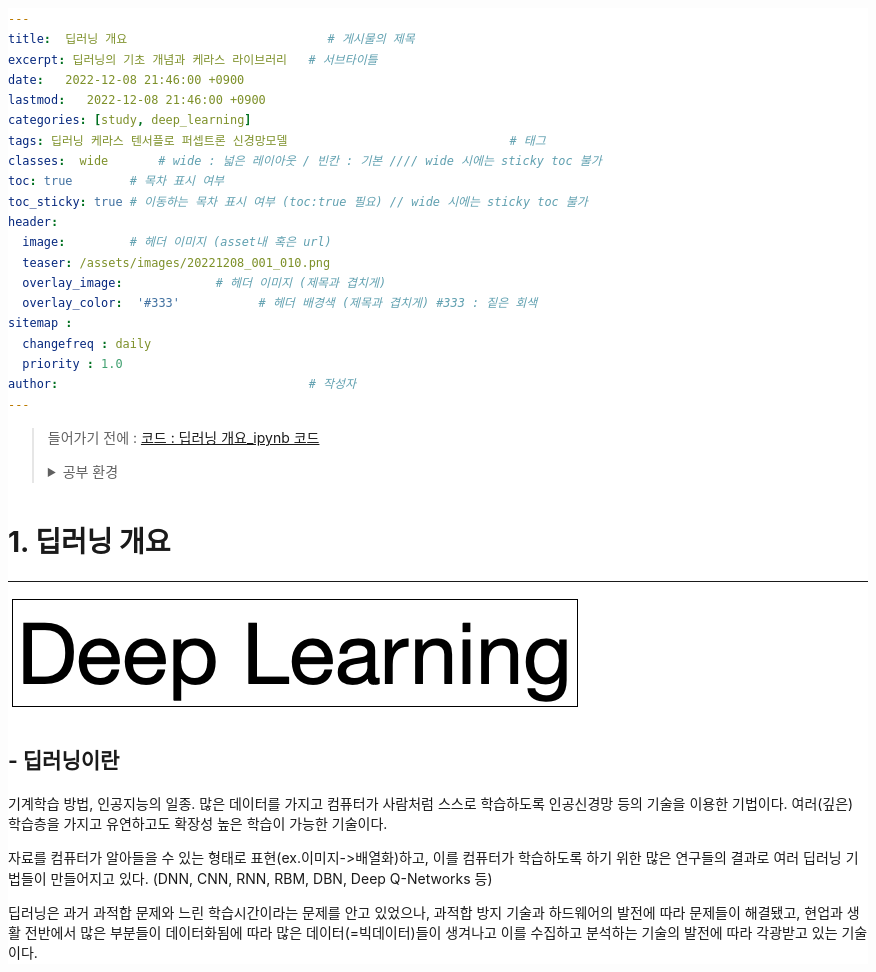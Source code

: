 ```yaml
---
title:  딥러닝 개요                            # 게시물의 제목
excerpt: 딥러닝의 기초 개념과 케라스 라이브러리   # 서브타이틀
date:   2022-12-08 21:46:00 +0900
lastmod:   2022-12-08 21:46:00 +0900
categories: [study, deep_learning]
tags: 딥러닝 케라스 텐서플로 퍼셉트론 신경망모델                               # 태그
classes:  wide       # wide : 넓은 레이아웃 / 빈칸 : 기본 //// wide 시에는 sticky toc 불가
toc: true        # 목차 표시 여부
toc_sticky: true # 이동하는 목차 표시 여부 (toc:true 필요) // wide 시에는 sticky toc 불가
header: 
  image:         # 헤더 이미지 (asset내 혹은 url)
  teaser: /assets/images/20221208_001_010.png
  overlay_image:             # 헤더 이미지 (제목과 겹치게)
  overlay_color:  '#333'           # 헤더 배경색 (제목과 겹치게) #333 : 짙은 회색
sitemap :
  changefreq : daily
  priority : 1.0
author:                                   # 작성자
---
```



<blockquote>
<div markdown='1'>

들어가기 전에 : [코드 : 딥러닝 개요_ipynb 코드](https://whdrns2013.github.io/Workspace_SeSAC/pythonDir/06_deeplearning/df_01_deeplearning.ipynb)  
</div>

<details><summary> 공부 환경 </summary></details></blockquote>
  
# 1. 딥러닝 개요
---

![](/assets/images/20221208_001_010.png)

## - 딥러닝이란
기계학습 방법, 인공지능의 일종. 많은 데이터를 가지고 컴퓨터가 사람처럼 스스로 학습하도록 인공신경망 등의 기술을 이용한 기법이다. 여러(깊은) 학습층을 가지고 유연하고도 확장성 높은 학습이 가능한 기술이다.  

자료를 컴퓨터가 알아들을 수 있는 형태로 표현(ex.이미지->배열화)하고, 이를 컴퓨터가 학습하도록 하기 위한 많은 연구들의 결과로 여러 딥러닝 기법들이 만들어지고 있다. (DNN, CNN, RNN, RBM, DBN, Deep Q-Networks 등)  

딥러닝은 과거 과적합 문제와 느린 학습시간이라는 문제를 안고 있었으나, 과적합 방지 기술과 하드웨어의 발전에 따라 문제들이 해결됐고, 현업과 생활 전반에서 많은 부분들이 데이터화됨에 따라 많은 데이터(=빅데이터)들이 생겨나고 이를 수집하고 분석하는 기술의 발전에 따라 각광받고 있는 기술이다.  
